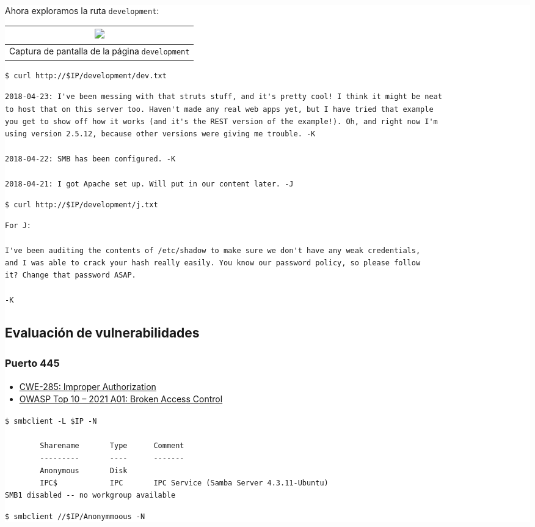 Ahora exploramos la ruta `development`:

| ![](https://hackmd.io/_uploads/ry4RC-rKn.png) | 
| :--: | 
| Captura de pantalla de la página `development` |


~~~shell
$ curl http://$IP/development/dev.txt
~~~
~~~plaintext
2018-04-23: I've been messing with that struts stuff, and it's pretty cool! I think it might be neat
to host that on this server too. Haven't made any real web apps yet, but I have tried that example
you get to show off how it works (and it's the REST version of the example!). Oh, and right now I'm 
using version 2.5.12, because other versions were giving me trouble. -K

2018-04-22: SMB has been configured. -K

2018-04-21: I got Apache set up. Will put in our content later. -J
~~~

~~~shell
$ curl http://$IP/development/j.txt
~~~
~~~plaintext
For J:

I've been auditing the contents of /etc/shadow to make sure we don't have any weak credentials,
and I was able to crack your hash really easily. You know our password policy, so please follow
it? Change that password ASAP.

-K
~~~


## Evaluación de vulnerabilidades

### Puerto 445
* [CWE-285: Improper Authorization](https://cwe.mitre.org/data/definitions/285.html)
* [OWASP Top 10 – 2021 A01: Broken Access Control](https://owasp.org/Top10/A01_2021-Broken_Access_Control/)

~~~shell
$ smbclient -L $IP -N

        Sharename       Type      Comment
        ---------       ----      -------
        Anonymous       Disk      
        IPC$            IPC       IPC Service (Samba Server 4.3.11-Ubuntu)
SMB1 disabled -- no workgroup available
~~~
~~~shell
$ smbclient //$IP/Anonymmoous -N
~~~
